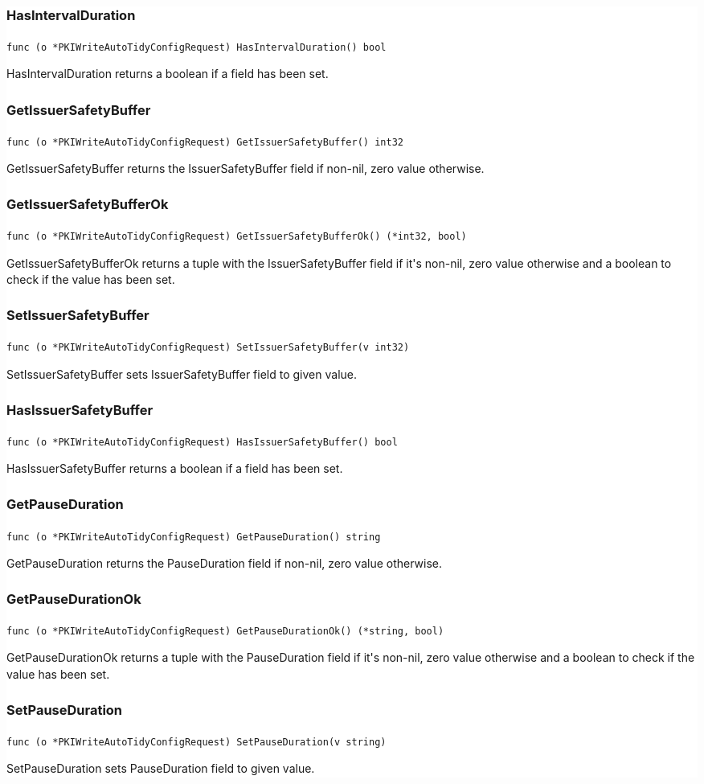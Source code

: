 
### HasIntervalDuration

`func (o *PKIWriteAutoTidyConfigRequest) HasIntervalDuration() bool`

HasIntervalDuration returns a boolean if a field has been set.




### GetIssuerSafetyBuffer

`func (o *PKIWriteAutoTidyConfigRequest) GetIssuerSafetyBuffer() int32`

GetIssuerSafetyBuffer returns the IssuerSafetyBuffer field if non-nil, zero value otherwise.

### GetIssuerSafetyBufferOk

`func (o *PKIWriteAutoTidyConfigRequest) GetIssuerSafetyBufferOk() (*int32, bool)`

GetIssuerSafetyBufferOk returns a tuple with the IssuerSafetyBuffer field if it's non-nil, zero value otherwise
and a boolean to check if the value has been set.

### SetIssuerSafetyBuffer

`func (o *PKIWriteAutoTidyConfigRequest) SetIssuerSafetyBuffer(v int32)`

SetIssuerSafetyBuffer sets IssuerSafetyBuffer field to given value.


### HasIssuerSafetyBuffer

`func (o *PKIWriteAutoTidyConfigRequest) HasIssuerSafetyBuffer() bool`

HasIssuerSafetyBuffer returns a boolean if a field has been set.




### GetPauseDuration

`func (o *PKIWriteAutoTidyConfigRequest) GetPauseDuration() string`

GetPauseDuration returns the PauseDuration field if non-nil, zero value otherwise.

### GetPauseDurationOk

`func (o *PKIWriteAutoTidyConfigRequest) GetPauseDurationOk() (*string, bool)`

GetPauseDurationOk returns a tuple with the PauseDuration field if it's non-nil, zero value otherwise
and a boolean to check if the value has been set.

### SetPauseDuration

`func (o *PKIWriteAutoTidyConfigRequest) SetPauseDuration(v string)`

SetPauseDuration sets PauseDuration field to given value.
